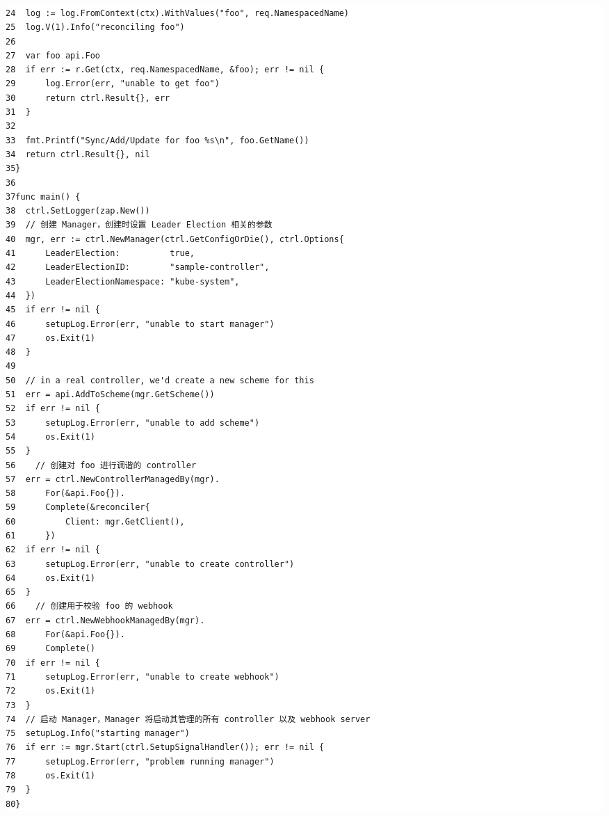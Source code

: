 ```
24	log := log.FromContext(ctx).WithValues("foo", req.NamespacedName)
25	log.V(1).Info("reconciling foo")
26
27	var foo api.Foo
28	if err := r.Get(ctx, req.NamespacedName, &foo); err != nil {
29		log.Error(err, "unable to get foo")
30		return ctrl.Result{}, err
31	}
32
33	fmt.Printf("Sync/Add/Update for foo %s\n", foo.GetName())
34	return ctrl.Result{}, nil
35}
36
37func main() {
38	ctrl.SetLogger(zap.New())
39	// 创建 Manager，创建时设置 Leader Election 相关的参数
40	mgr, err := ctrl.NewManager(ctrl.GetConfigOrDie(), ctrl.Options{
41		LeaderElection:          true,
42		LeaderElectionID:        "sample-controller",
43		LeaderElectionNamespace: "kube-system",
44	})
45	if err != nil {
46		setupLog.Error(err, "unable to start manager")
47		os.Exit(1)
48	}
49
50	// in a real controller, we'd create a new scheme for this
51	err = api.AddToScheme(mgr.GetScheme())
52	if err != nil {
53		setupLog.Error(err, "unable to add scheme")
54		os.Exit(1)
55	}
56    // 创建对 foo 进行调谐的 controller
57	err = ctrl.NewControllerManagedBy(mgr).
58		For(&api.Foo{}).
59		Complete(&reconciler{
60			Client: mgr.GetClient(),
61		})
62	if err != nil {
63		setupLog.Error(err, "unable to create controller")
64		os.Exit(1)
65	}
66    // 创建用于校验 foo 的 webhook
67	err = ctrl.NewWebhookManagedBy(mgr).
68		For(&api.Foo{}).
69		Complete()
70	if err != nil {
71		setupLog.Error(err, "unable to create webhook")
72		os.Exit(1)
73	}
74	// 启动 Manager，Manager 将启动其管理的所有 controller 以及 webhook server
75	setupLog.Info("starting manager") 
76	if err := mgr.Start(ctrl.SetupSignalHandler()); err != nil {
77		setupLog.Error(err, "problem running manager")
78		os.Exit(1)
79	}
80}
```
